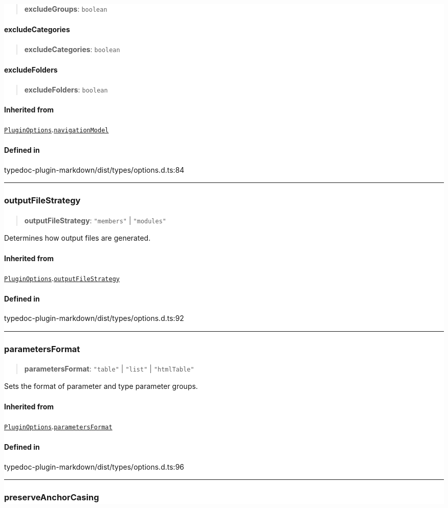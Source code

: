 > **excludeGroups**: `boolean`

#### excludeCategories

> **excludeCategories**: `boolean`

#### excludeFolders

> **excludeFolders**: `boolean`

#### Inherited from

[`PluginOptions`](../../../typedoc-plugin-markdown/types/interfaces/PluginOptions.md).[`navigationModel`](../../../typedoc-plugin-markdown/types/interfaces/PluginOptions.md#navigationmodel)

#### Defined in

typedoc-plugin-markdown/dist/types/options.d.ts:84

***

### outputFileStrategy

> **outputFileStrategy**: `"members"` | `"modules"`

Determines how output files are generated.

#### Inherited from

[`PluginOptions`](../../../typedoc-plugin-markdown/types/interfaces/PluginOptions.md).[`outputFileStrategy`](../../../typedoc-plugin-markdown/types/interfaces/PluginOptions.md#outputfilestrategy)

#### Defined in

typedoc-plugin-markdown/dist/types/options.d.ts:92

***

### parametersFormat

> **parametersFormat**: `"table"` | `"list"` | `"htmlTable"`

Sets the format of parameter and type parameter groups.

#### Inherited from

[`PluginOptions`](../../../typedoc-plugin-markdown/types/interfaces/PluginOptions.md).[`parametersFormat`](../../../typedoc-plugin-markdown/types/interfaces/PluginOptions.md#parametersformat)

#### Defined in

typedoc-plugin-markdown/dist/types/options.d.ts:96

***

### preserveAnchorCasing
